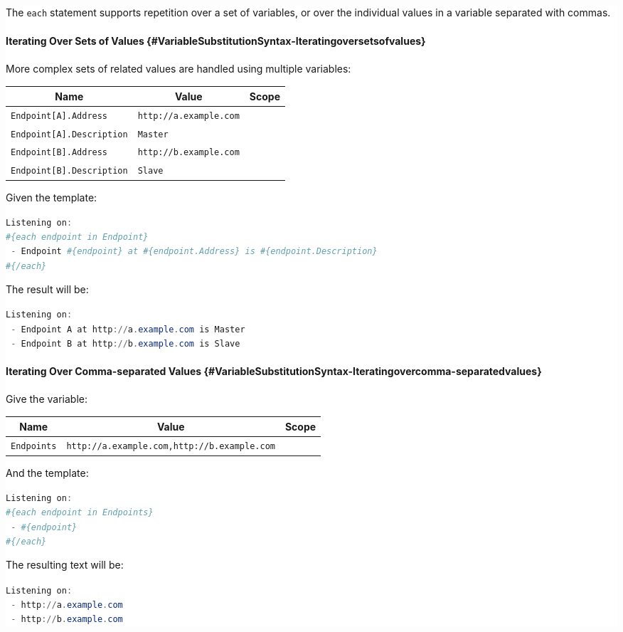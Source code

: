 The `each` statement supports repetition over a set of variables, or over the individual values in a variable separated with commas.

#### Iterating Over Sets of Values {#VariableSubstitutionSyntax-Iteratingoversetsofvalues}

More complex sets of related values are handled using multiple variables:

| Name                      | Value                  | Scope |
| ------------------------- | ---------------------- | ----- |
| `Endpoint[A].Address`     | `http://a.example.com` |       |
| `Endpoint[A].Description` | `Master`               |       |
| `Endpoint[B].Address`     | `http://b.example.com` |       |
| `Endpoint[B].Description` | `Slave`                |       |

Given the template:

```powershell
Listening on:
#{each endpoint in Endpoint}
 - Endpoint #{endpoint} at #{endpoint.Address} is #{endpoint.Description}
#{/each}
```

The result will be:

```powershell
Listening on:
 - Endpoint A at http://a.example.com is Master
 - Endpoint B at http://b.example.com is Slave
```

#### Iterating Over Comma-separated Values {#VariableSubstitutionSyntax-Iteratingovercomma-separatedvalues}

Give the variable:

| Name        | Value                                    | Scope |
| ----------- | ---------------------------------------- | ----- |
| `Endpoints` | `http://a.example.com,http://b.example.com` |       |

And the template:

```powershell
Listening on:
#{each endpoint in Endpoints}
 - #{endpoint}
#{/each}
```

The resulting text will be:

```powershell
Listening on:
 - http://a.example.com
 - http://b.example.com
```
